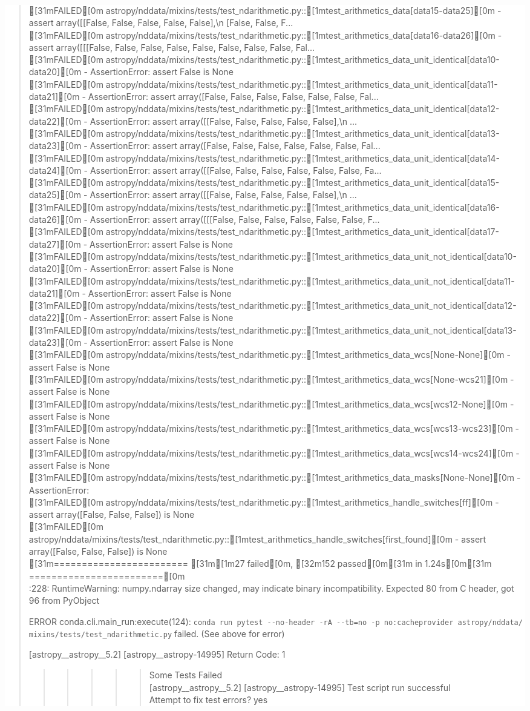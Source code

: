 > [31mFAILED[0m astropy/nddata/mixins/tests/test_ndarithmetic.py::[1mtest_arithmetics_data[data15-data25][0m - assert array([[False, False, False, False, False],\n       [False, False, F...  
> [31mFAILED[0m astropy/nddata/mixins/tests/test_ndarithmetic.py::[1mtest_arithmetics_data[data16-data26][0m - assert array([[[False, False, False, False, False, False, False, False, Fal...  
> [31mFAILED[0m astropy/nddata/mixins/tests/test_ndarithmetic.py::[1mtest_arithmetics_data_unit_identical[data10-data20][0m - AssertionError: assert False is None  
> [31mFAILED[0m astropy/nddata/mixins/tests/test_ndarithmetic.py::[1mtest_arithmetics_data_unit_identical[data11-data21][0m - AssertionError: assert array([False, False, False, False, False, False, Fal...  
> [31mFAILED[0m astropy/nddata/mixins/tests/test_ndarithmetic.py::[1mtest_arithmetics_data_unit_identical[data12-data22][0m - AssertionError: assert array([[False, False, False, False, False],\n       ...  
> [31mFAILED[0m astropy/nddata/mixins/tests/test_ndarithmetic.py::[1mtest_arithmetics_data_unit_identical[data13-data23][0m - AssertionError: assert array([False, False, False, False, False, False, Fal...  
> [31mFAILED[0m astropy/nddata/mixins/tests/test_ndarithmetic.py::[1mtest_arithmetics_data_unit_identical[data14-data24][0m - AssertionError: assert array([[False, False, False, False, False, False, Fa...  
> [31mFAILED[0m astropy/nddata/mixins/tests/test_ndarithmetic.py::[1mtest_arithmetics_data_unit_identical[data15-data25][0m - AssertionError: assert array([[False, False, False, False, False],\n       ...  
> [31mFAILED[0m astropy/nddata/mixins/tests/test_ndarithmetic.py::[1mtest_arithmetics_data_unit_identical[data16-data26][0m - AssertionError: assert array([[[False, False, False, False, False, False, F...  
> [31mFAILED[0m astropy/nddata/mixins/tests/test_ndarithmetic.py::[1mtest_arithmetics_data_unit_identical[data17-data27][0m - AssertionError: assert False is None  
> [31mFAILED[0m astropy/nddata/mixins/tests/test_ndarithmetic.py::[1mtest_arithmetics_data_unit_not_identical[data10-data20][0m - AssertionError: assert False is None  
> [31mFAILED[0m astropy/nddata/mixins/tests/test_ndarithmetic.py::[1mtest_arithmetics_data_unit_not_identical[data11-data21][0m - AssertionError: assert False is None  
> [31mFAILED[0m astropy/nddata/mixins/tests/test_ndarithmetic.py::[1mtest_arithmetics_data_unit_not_identical[data12-data22][0m - AssertionError: assert False is None  
> [31mFAILED[0m astropy/nddata/mixins/tests/test_ndarithmetic.py::[1mtest_arithmetics_data_unit_not_identical[data13-data23][0m - AssertionError: assert False is None  
> [31mFAILED[0m astropy/nddata/mixins/tests/test_ndarithmetic.py::[1mtest_arithmetics_data_wcs[None-None][0m - assert False is None  
> [31mFAILED[0m astropy/nddata/mixins/tests/test_ndarithmetic.py::[1mtest_arithmetics_data_wcs[None-wcs21][0m - assert False is None  
> [31mFAILED[0m astropy/nddata/mixins/tests/test_ndarithmetic.py::[1mtest_arithmetics_data_wcs[wcs12-None][0m - assert False is None  
> [31mFAILED[0m astropy/nddata/mixins/tests/test_ndarithmetic.py::[1mtest_arithmetics_data_wcs[wcs13-wcs23][0m - assert False is None  
> [31mFAILED[0m astropy/nddata/mixins/tests/test_ndarithmetic.py::[1mtest_arithmetics_data_wcs[wcs14-wcs24][0m - assert False is None  
> [31mFAILED[0m astropy/nddata/mixins/tests/test_ndarithmetic.py::[1mtest_arithmetics_data_masks[None-None][0m - AssertionError:   
> [31mFAILED[0m astropy/nddata/mixins/tests/test_ndarithmetic.py::[1mtest_arithmetics_handle_switches[ff][0m - assert array([False, False, False]) is None  
> [31mFAILED[0m astropy/nddata/mixins/tests/test_ndarithmetic.py::[1mtest_arithmetics_handle_switches[first_found][0m - assert array([False, False, False]) is None  
> [31m======================== [31m[1m27 failed[0m, [32m152 passed[0m[31m in 1.24s[0m[31m ========================[0m  
> <frozen importlib._bootstrap>:228: RuntimeWarning: numpy.ndarray size changed, may indicate binary incompatibility. Expected 80 from C header, got 96 from PyObject  
>   
> ERROR conda.cli.main_run:execute(124): `conda run pytest --no-header -rA --tb=no -p no:cacheprovider astropy/nddata/mixins/tests/test_ndarithmetic.py` failed. (See above for error)  
>   
>    
> [astropy__astropy__5.2] [astropy__astropy-14995] Return Code: 1   
>   
> >>>>> Some Tests Failed  
> [astropy__astropy__5.2] [astropy__astropy-14995] Test script run successful   
> Attempt to fix test errors? yes  